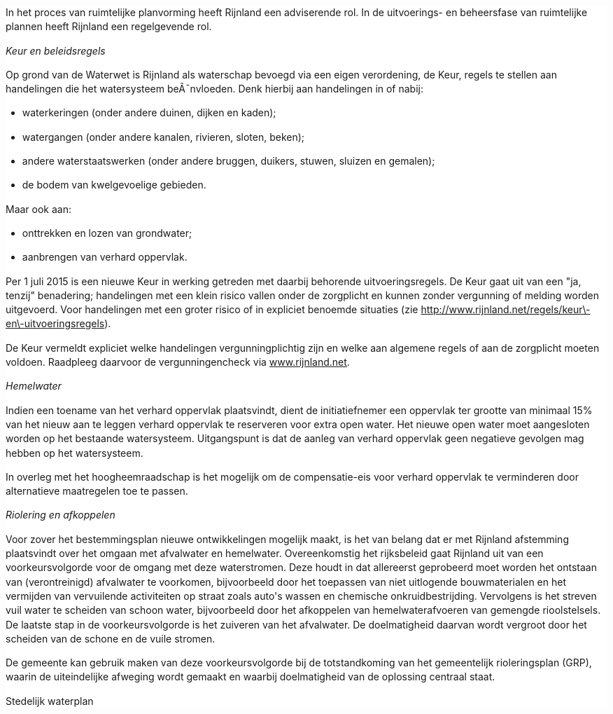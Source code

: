 In het proces van ruimtelijke planvorming heeft Rijnland een adviserende rol. In de uitvoerings\- en beheersfase van ruimtelijke plannen heeft Rijnland een regelgevende rol.

*Keur en beleidsregels*

Op grond van de Waterwet is Rijnland als waterschap bevoegd via een eigen verordening, de Keur, regels te stellen aan handelingen die het watersysteem beÃ¯nvloeden. Denk hierbij aan handelingen in of nabij:

* waterkeringen (onder andere duinen, dijken en kaden);

* watergangen (onder andere kanalen, rivieren, sloten, beken);

* andere waterstaatswerken (onder andere bruggen, duikers, stuwen, sluizen en gemalen);

* de bodem van kwelgevoelige gebieden.

Maar ook aan:

* onttrekken en lozen van grondwater;

* aanbrengen van verhard oppervlak.

Per 1 juli 2015 is een nieuwe Keur in werking getreden met daarbij behorende uitvoeringsregels. De Keur gaat uit van een "ja, tenzij" benadering; handelingen met een klein risico vallen onder de zorgplicht en kunnen zonder vergunning of melding worden uitgevoerd. Voor handelingen met een groter risico of in expliciet benoemde situaties (zie http://www.rijnland.net/regels/keur\-en\-uitvoeringsregels).

De Keur vermeldt expliciet welke handelingen vergunningplichtig zijn en welke aan algemene regels of aan de zorgplicht moeten voldoen. Raadpleeg daarvoor de vergunningencheck via www.rijnland.net.

*Hemelwater*

Indien een toename van het verhard oppervlak plaatsvindt, dient de initiatiefnemer een oppervlak ter grootte van minimaal 15% van het nieuw aan te leggen verhard oppervlak te reserveren voor extra open water. Het nieuwe open water moet aangesloten worden op het bestaande watersysteem. Uitgangspunt is dat de aanleg van verhard oppervlak geen negatieve gevolgen mag hebben op het watersysteem.

In overleg met het hoogheemraadschap is het mogelijk om de compensatie\-eis voor verhard oppervlak te verminderen door alternatieve maatregelen toe te passen.

*Riolering en afkoppelen*

Voor zover het bestemmingsplan nieuwe ontwikkelingen mogelijk maakt, is het van belang dat er met Rijnland afstemming plaatsvindt over het omgaan met afvalwater en hemelwater. Overeenkomstig het rijksbeleid gaat Rijnland uit van een voorkeursvolgorde voor de omgang met deze waterstromen. Deze houdt in dat allereerst geprobeerd moet worden het ontstaan van (verontreinigd) afvalwater te voorkomen, bijvoorbeeld door het toepassen van niet uitlogende bouwmaterialen en het vermijden van vervuilende activiteiten op straat zoals auto's wassen en chemische onkruidbestrijding. Vervolgens is het streven vuil water te scheiden van schoon water, bijvoorbeeld door het afkoppelen van hemelwaterafvoeren van gemengde rioolstelsels. De laatste stap in de voorkeursvolgorde is het zuiveren van het afvalwater. De doelmatigheid daarvan wordt vergroot door het scheiden van de schone en de vuile stromen.

De gemeente kan gebruik maken van deze voorkeursvolgorde bij de totstandkoming van het gemeentelijk rioleringsplan (GRP), waarin de uiteindelijke afweging wordt gemaakt en waarbij doelmatigheid van de oplossing centraal staat.

Stedelijk waterplan

